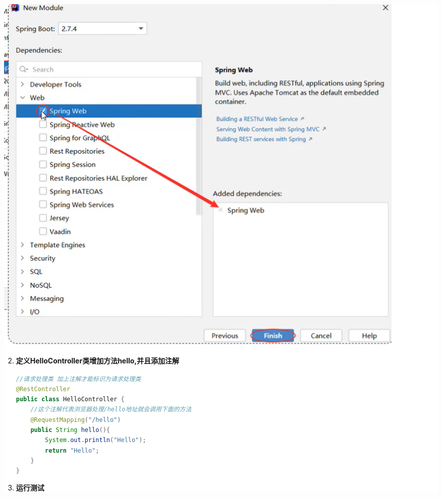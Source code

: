    ![image-20250916135445490](img/image-20250916135445490.png)

2. **定义HelloController类增加方法hello,并且添加注解**

   ```java
   //请求处理类 加上注解才能标识为请求处理类
   @RestController
   public class HelloController {
       //这个注解代表浏览器处理/hello地址就会调用下面的方法
       @RequestMapping("/hello")
       public String hello(){
           System.out.println("Hello");
           return "Hello";
       }
   }
   ```

3. **运行测试**
